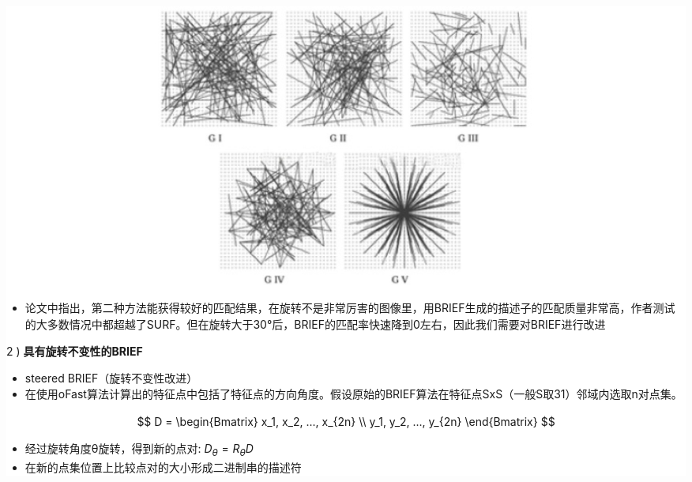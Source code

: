<div align="center">
    <img width="500" src="./screenshot/2.81.jpg">
</div>

- 论文中指出，第二种方法能获得较好的匹配结果，在旋转不是非常厉害的图像里，用BRIEF生成的描述子的匹配质量非常高，作者测试的大多数情况中都超越了SURF。但在旋转大于30°后，BRIEF的匹配率快速降到0左右，因此我们需要对BRIEF进行改进


2 ) **具有旋转不变性的BRIEF**

- steered BRIEF（旋转不变性改进）
- 在使用oFast算法计算出的特征点中包括了特征点的方向角度。假设原始的BRIEF算法在特征点SxS（一般S取31）邻域内选取n对点集。

$$
D =
\begin{Bmatrix}
x_1, x_2, ..., x_{2n} \\
y_1, y_2, ..., y_{2n}
\end{Bmatrix}
$$

- 经过旋转角度θ旋转，得到新的点对: $D_\theta = R_\theta D$
- 在新的点集位置上比较点对的大小形成二进制串的描述符

